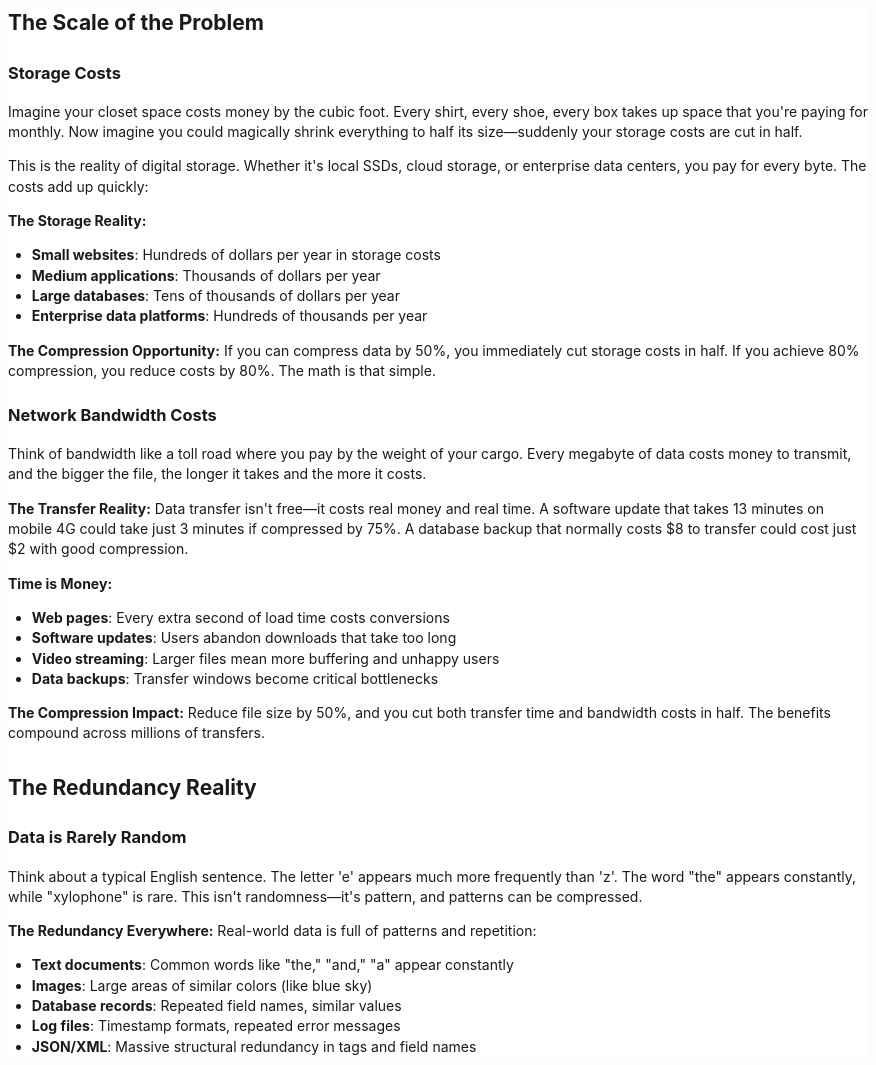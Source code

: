 ## The Scale of the Problem

### Storage Costs

Imagine your closet space costs money by the cubic foot. Every shirt, every shoe, every box takes up space that you're paying for monthly. Now imagine you could magically shrink everything to half its size—suddenly your storage costs are cut in half.

This is the reality of digital storage. Whether it's local SSDs, cloud storage, or enterprise data centers, you pay for every byte. The costs add up quickly:

**The Storage Reality:**
- **Small websites**: Hundreds of dollars per year in storage costs
- **Medium applications**: Thousands of dollars per year  
- **Large databases**: Tens of thousands of dollars per year
- **Enterprise data platforms**: Hundreds of thousands per year

**The Compression Opportunity:** If you can compress data by 50%, you immediately cut storage costs in half. If you achieve 80% compression, you reduce costs by 80%. The math is that simple.

### Network Bandwidth Costs

Think of bandwidth like a toll road where you pay by the weight of your cargo. Every megabyte of data costs money to transmit, and the bigger the file, the longer it takes and the more it costs.

**The Transfer Reality:**
Data transfer isn't free—it costs real money and real time. A software update that takes 13 minutes on mobile 4G could take just 3 minutes if compressed by 75%. A database backup that normally costs $8 to transfer could cost just $2 with good compression.

**Time is Money:** 
- **Web pages**: Every extra second of load time costs conversions
- **Software updates**: Users abandon downloads that take too long
- **Video streaming**: Larger files mean more buffering and unhappy users  
- **Data backups**: Transfer windows become critical bottlenecks

**The Compression Impact:** Reduce file size by 50%, and you cut both transfer time and bandwidth costs in half. The benefits compound across millions of transfers.

## The Redundancy Reality

### Data is Rarely Random

Think about a typical English sentence. The letter 'e' appears much more frequently than 'z'. The word "the" appears constantly, while "xylophone" is rare. This isn't randomness—it's pattern, and patterns can be compressed.

**The Redundancy Everywhere:**
Real-world data is full of patterns and repetition:

- **Text documents**: Common words like "the," "and," "a" appear constantly
- **Images**: Large areas of similar colors (like blue sky)
- **Database records**: Repeated field names, similar values
- **Log files**: Timestamp formats, repeated error messages
- **JSON/XML**: Massive structural redundancy in tags and field names
